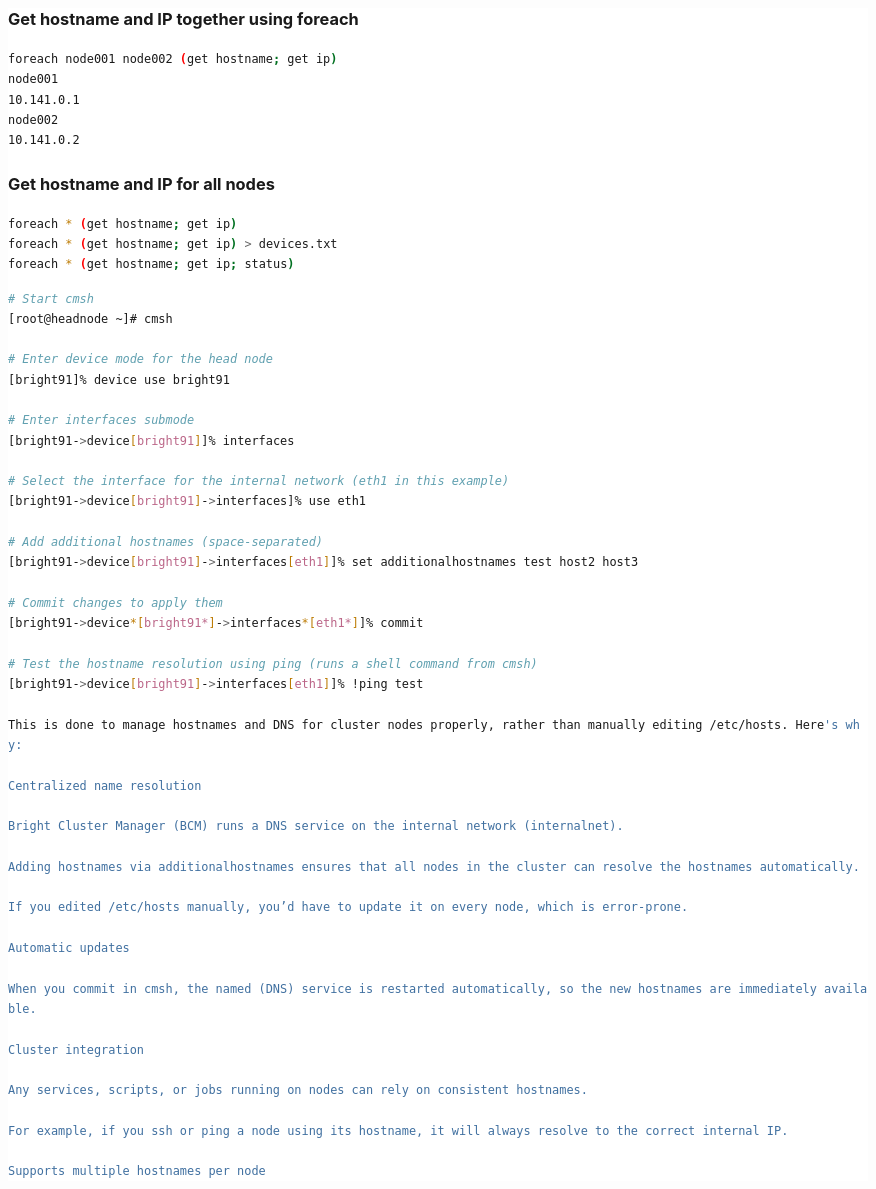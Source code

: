 ### Get hostname and IP together using foreach
```bash
foreach node001 node002 (get hostname; get ip)
node001
10.141.0.1
node002
10.141.0.2
```

### Get hostname and IP for all nodes
```bash
foreach * (get hostname; get ip)
foreach * (get hostname; get ip) > devices.txt
foreach * (get hostname; get ip; status)
```

```bash
# Start cmsh
[root@headnode ~]# cmsh

# Enter device mode for the head node
[bright91]% device use bright91

# Enter interfaces submode
[bright91->device[bright91]]% interfaces

# Select the interface for the internal network (eth1 in this example)
[bright91->device[bright91]->interfaces]% use eth1

# Add additional hostnames (space-separated)
[bright91->device[bright91]->interfaces[eth1]]% set additionalhostnames test host2 host3

# Commit changes to apply them
[bright91->device*[bright91*]->interfaces*[eth1*]]% commit

# Test the hostname resolution using ping (runs a shell command from cmsh)
[bright91->device[bright91]->interfaces[eth1]]% !ping test

This is done to manage hostnames and DNS for cluster nodes properly, rather than manually editing /etc/hosts. Here's why:

Centralized name resolution

Bright Cluster Manager (BCM) runs a DNS service on the internal network (internalnet).

Adding hostnames via additionalhostnames ensures that all nodes in the cluster can resolve the hostnames automatically.

If you edited /etc/hosts manually, you’d have to update it on every node, which is error-prone.

Automatic updates

When you commit in cmsh, the named (DNS) service is restarted automatically, so the new hostnames are immediately available.

Cluster integration

Any services, scripts, or jobs running on nodes can rely on consistent hostnames.

For example, if you ssh or ping a node using its hostname, it will always resolve to the correct internal IP.

Supports multiple hostnames per node

```